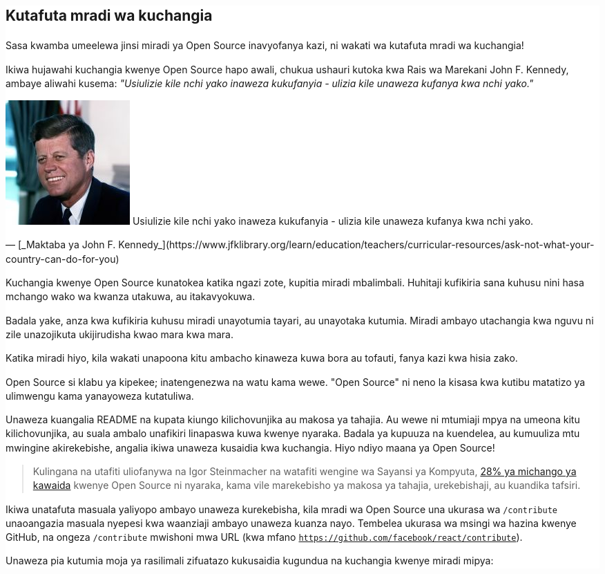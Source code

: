 ## Kutafuta mradi wa kuchangia

Sasa kwamba umeelewa jinsi miradi ya Open Source inavyofanya kazi, ni wakati wa kutafuta mradi wa kuchangia!

Ikiwa hujawahi kuchangia kwenye Open Source hapo awali, chukua ushauri kutoka kwa Rais wa Marekani John F. Kennedy, ambaye aliwahi kusema: _"Usiulizie kile nchi yako inaweza kukufanyia - ulizia kile unaweza kufanya kwa nchi yako."_

<aside markdown="1" class="pquote">
  <img src="/assets/images/how-to-contribute/johnfkennedy.jpg" class="pquote-avatar" alt="avatar">
  Usiulizie kile nchi yako inaweza kukufanyia - ulizia kile unaweza kufanya kwa nchi yako.
  <p markdown="1" class="pquote-credit">
— [_Maktaba ya John F. Kennedy_](https://www.jfklibrary.org/learn/education/teachers/curricular-resources/ask-not-what-your-country-can-do-for-you)
  </p>
</aside>

Kuchangia kwenye Open Source kunatokea katika ngazi zote, kupitia miradi mbalimbali. Huhitaji kufikiria sana kuhusu nini hasa mchango wako wa kwanza utakuwa, au itakavyokuwa.

Badala yake, anza kwa kufikiria kuhusu miradi unayotumia tayari, au unayotaka kutumia. Miradi ambayo utachangia kwa nguvu ni zile unazojikuta ukijirudisha kwao mara kwa mara.

Katika miradi hiyo, kila wakati unapoona kitu ambacho kinaweza kuwa bora au tofauti, fanya kazi kwa hisia zako.

Open Source si klabu ya kipekee; inatengenezwa na watu kama wewe. "Open Source" ni neno la kisasa kwa kutibu matatizo ya ulimwengu kama yanayoweza kutatuliwa.

Unaweza kuangalia README na kupata kiungo kilichovunjika au makosa ya tahajia. Au wewe ni mtumiaji mpya na umeona kitu kilichovunjika, au suala ambalo unafikiri linapaswa kuwa kwenye nyaraka. Badala ya kupuuza na kuendelea, au kumuuliza mtu mwingine akirekebishe, angalia ikiwa unaweza kusaidia kwa kuchangia. Hiyo ndiyo maana ya Open Source!

> Kulingana na utafiti uliofanywa na Igor Steinmacher na watafiti wengine wa Sayansi ya Kompyuta, [28% ya michango ya kawaida](https://www.igor.pro.br/publica/papers/saner2016.pdf) kwenye Open Source ni nyaraka, kama vile marekebisho ya makosa ya tahajia, urekebishaji, au kuandika tafsiri.

Ikiwa unatafuta masuala yaliyopo ambayo unaweza kurekebisha, kila mradi wa Open Source una ukurasa wa `/contribute` unaoangazia masuala nyepesi kwa waanziaji ambayo unaweza kuanza nayo. Tembelea ukurasa wa msingi wa hazina kwenye GitHub, na ongeza `/contribute` mwishoni mwa URL (kwa mfano [`https://github.com/facebook/react/contribute`](https://github.com/facebook/react/contribute)).

Unaweza pia kutumia moja ya rasilimali zifuatazo kukusaidia kugundua na kuchangia kwenye miradi mipya:
